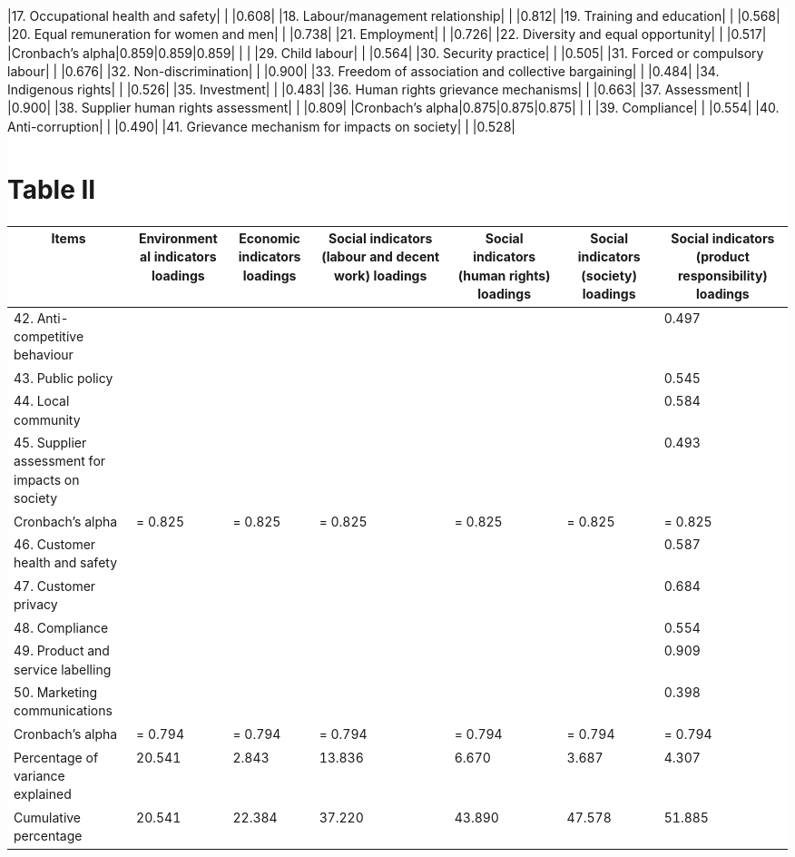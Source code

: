 |17. Occupational health and safety| | |0.608|
|18. Labour/management relationship| | |0.812|
|19. Training and education| | |0.568|
|20. Equal remuneration for women and men| | |0.738|
|21. Employment| | |0.726|
|22. Diversity and equal opportunity| | |0.517|
|Cronbach’s alpha|0.859|0.859|0.859| | |
|29. Child labour| | |0.564|
|30. Security practice| | |0.505|
|31. Forced or compulsory labour| | |0.676|
|32. Non-discrimination| | |0.900|
|33. Freedom of association and collective bargaining| | |0.484|
|34. Indigenous rights| | |0.526|
|35. Investment| | |0.483|
|36. Human rights grievance mechanisms| | |0.663|
|37. Assessment| | |0.900|
|38. Supplier human rights assessment| | |0.809|
|Cronbach’s alpha|0.875|0.875|0.875| | |
|39. Compliance| | |0.554|
|40. Anti-corruption| | |0.490|
|41. Grievance mechanism for impacts on society| | |0.528|

# Table II

|Items|Environmental indicators loadings|Economic indicators loadings|Social indicators (labour and decent work) loadings|Social indicators (human rights) loadings|Social indicators (society) loadings|Social indicators (product responsibility) loadings|
|---|---|---|---|---|---|---|
|42. Anti-competitive behaviour| | | | | |0.497|
|43. Public policy| | | | | |0.545|
|44. Local community| | | | | |0.584|
|45. Supplier assessment for impacts on society| | | | | |0.493|
|Cronbach’s alpha|= 0.825|= 0.825|= 0.825|= 0.825|= 0.825|= 0.825|
|46. Customer health and safety| | | | | |0.587|
|47. Customer privacy| | | | | |0.684|
|48. Compliance| | | | | |0.554|
|49. Product and service labelling| | | | | |0.909|
|50. Marketing communications| | | | | |0.398|
|Cronbach’s alpha|= 0.794|= 0.794|= 0.794|= 0.794|= 0.794|= 0.794|
|Percentage of variance explained|20.541|2.843|13.836|6.670|3.687|4.307|
|Cumulative percentage|20.541|22.384|37.220|43.890|47.578|51.885|